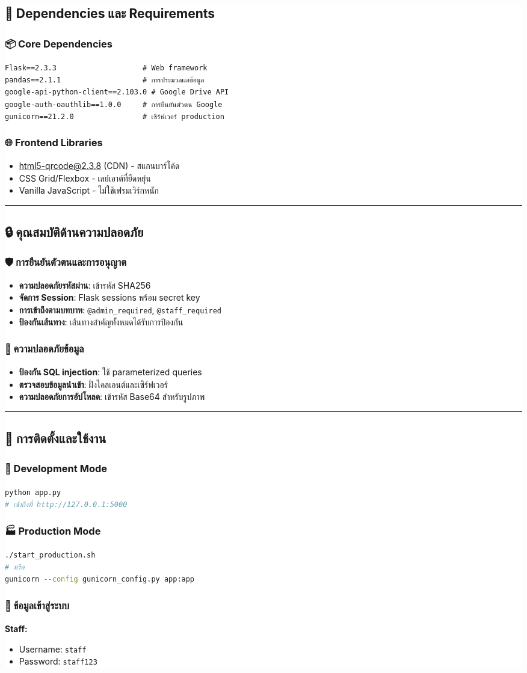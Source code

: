 
## 🔧 Dependencies และ Requirements

### 📦 Core Dependencies
```
Flask==2.3.3                    # Web framework
pandas==2.1.1                   # การประมวลผลข้อมูล
google-api-python-client==2.103.0 # Google Drive API
google-auth-oauthlib==1.0.0     # การยืนยันตัวตน Google
gunicorn==21.2.0                # เซิร์ฟเวอร์ production
```

### 🌐 Frontend Libraries
- html5-qrcode@2.3.8 (CDN) - สแกนบาร์โค้ด
- CSS Grid/Flexbox - เลย์เอาต์ที่ยืดหยุ่น
- Vanilla JavaScript - ไม่ใช้เฟรมเวิร์กหนัก

---

## 🔒 คุณสมบัติด้านความปลอดภัย

### 🛡️ การยืนยันตัวตนและการอนุญาต
- **ความปลอดภัยรหัสผ่าน**: เข้ารหัส SHA256
- **จัดการ Session**: Flask sessions พร้อม secret key
- **การเข้าถึงตามบทบาท**: `@admin_required`, `@staff_required`
- **ป้องกันเส้นทาง**: เส้นทางสำคัญทั้งหมดได้รับการป้องกัน

### 🔐 ความปลอดภัยข้อมูล
- **ป้องกัน SQL injection**: ใช้ parameterized queries
- **ตรวจสอบข้อมูลนำเข้า**: ฝั่งไคลเอนต์และเซิร์ฟเวอร์
- **ความปลอดภัยการอัปโหลด**: เข้ารหัส Base64 สำหรับรูปภาพ

---

## 🚀 การติดตั้งและใช้งาน

### 🔧 Development Mode
```bash
python app.py
# เข้าถึงที่ http://127.0.0.1:5000
```

### 🏭 Production Mode
```bash
./start_production.sh
# หรือ
gunicorn --config gunicorn_config.py app:app
```

### 👤 ข้อมูลเข้าสู่ระบบ
**Staff:**
- Username: `staff`
- Password: `staff123`
